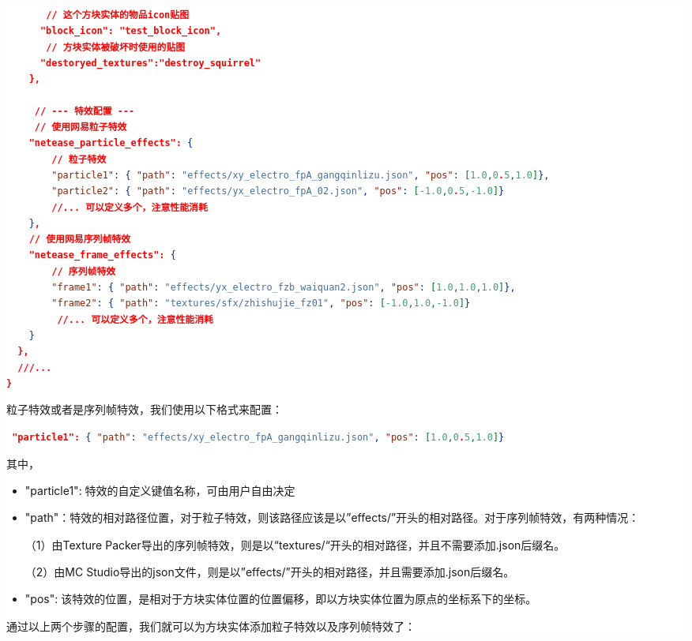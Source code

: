 ```json
       // 这个方块实体的物品icon贴图
      "block_icon": "test_block_icon", 
       // 方块实体被破坏时使用的贴图
      "destoryed_textures":"destroy_squirrel" 
    },
    
     // --- 特效配置 ---
     // 使用网易粒子特效
    "netease_particle_effects": {  
        // 粒子特效
        "particle1": { "path": "effects/xy_electro_fpA_gangqinlizu.json", "pos": [1.0,0.5,1.0]},
        "particle2": { "path": "effects/yx_electro_fpA_02.json", "pos": [-1.0,0.5,-1.0]} 
        //... 可以定义多个，注意性能消耗
    },
    // 使用网易序列帧特效
    "netease_frame_effects": { 
        // 序列帧特效
        "frame1": { "path": "effects/yx_electro_fzb_waiquan2.json", "pos": [1.0,1.0,1.0]},
        "frame2": { "path": "textures/sfx/zhishujie_fz01", "pos": [-1.0,1.0,-1.0]} 
         //... 可以定义多个，注意性能消耗
    }
  },
  ///...
}
```

粒子特效或者是序列帧特效，我们使用以下格式来配置：

```json
 "particle1": { "path": "effects/xy_electro_fpA_gangqinlizu.json", "pos": [1.0,0.5,1.0]}
```

其中，

- "particle1": 特效的自定义键值名称，可由用户自由决定

- "path"：特效的相对路径位置，对于粒子特效，则该路径应该是以”effects/”开头的相对路径。对于序列帧特效，有两种情况：

    （1）由Texture Packer导出的序列帧特效，则是以“textures/“开头的相对路径，并且不需要添加.json后缀名。

    （2）由MC Studio导出的json文件，则是以”effects/”开头的相对路径，并且需要添加.json后缀名。

- "pos": 该特效的位置，是相对于方块实体位置的位置偏移，即以方块实体位置为原点的坐标系下的坐标。



通过以上两个步骤的配置，我们就可以为方块实体添加粒子特效以及序列帧特效了：
